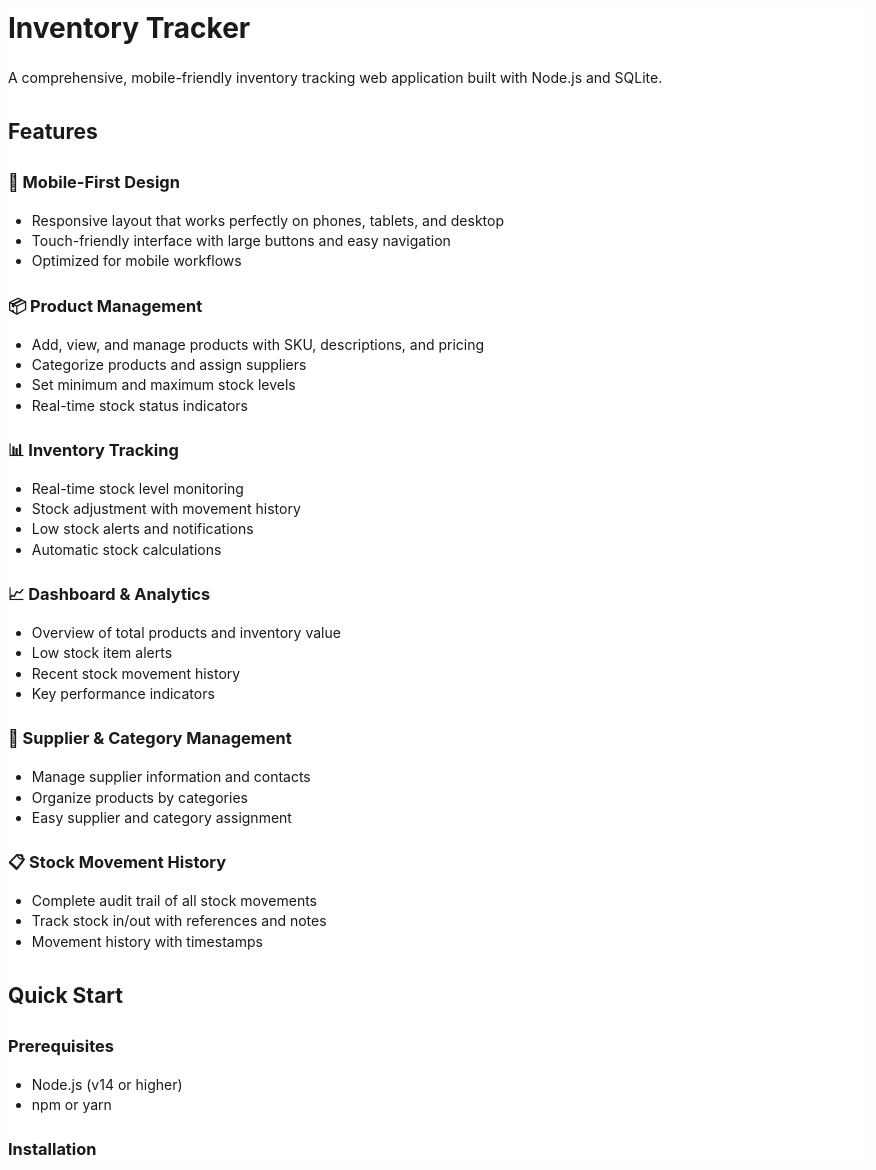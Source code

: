 # Inventory Tracker

A comprehensive, mobile-friendly inventory tracking web application built with Node.js and SQLite.

## Features

### 📱 Mobile-First Design
- Responsive layout that works perfectly on phones, tablets, and desktop
- Touch-friendly interface with large buttons and easy navigation
- Optimized for mobile workflows

### 📦 Product Management
- Add, view, and manage products with SKU, descriptions, and pricing
- Categorize products and assign suppliers
- Set minimum and maximum stock levels
- Real-time stock status indicators

### 📊 Inventory Tracking
- Real-time stock level monitoring
- Stock adjustment with movement history
- Low stock alerts and notifications
- Automatic stock calculations

### 📈 Dashboard & Analytics
- Overview of total products and inventory value
- Low stock item alerts
- Recent stock movement history
- Key performance indicators

### 🏢 Supplier & Category Management
- Manage supplier information and contacts
- Organize products by categories
- Easy supplier and category assignment

### 📋 Stock Movement History
- Complete audit trail of all stock movements
- Track stock in/out with references and notes
- Movement history with timestamps

## Quick Start

### Prerequisites
- Node.js (v14 or higher)
- npm or yarn

### Installation
